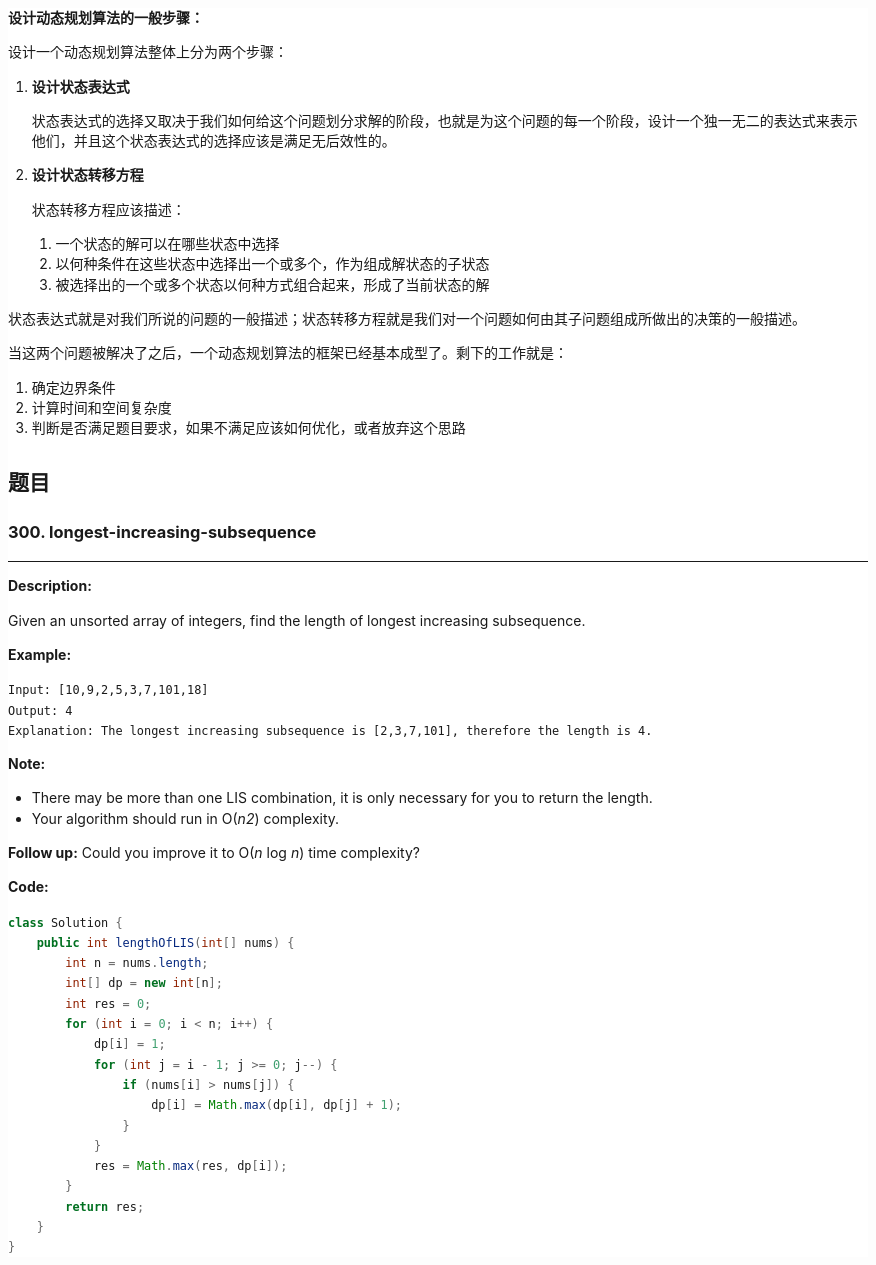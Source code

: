 **设计动态规划算法的一般步骤：**

设计一个动态规划算法整体上分为两个步骤：

1. **设计状态表达式**

   状态表达式的选择又取决于我们如何给这个问题划分求解的阶段，也就是为这个问题的每一个阶段，设计一个独一无二的表达式来表示他们，并且这个状态表达式的选择应该是满足无后效性的。

2. **设计状态转移方程**

   状态转移方程应该描述：

   1. 一个状态的解可以在哪些状态中选择
   2. 以何种条件在这些状态中选择出一个或多个，作为组成解状态的子状态
   3. 被选择出的一个或多个状态以何种方式组合起来，形成了当前状态的解

状态表达式就是对我们所说的问题的一般描述；状态转移方程就是我们对一个问题如何由其子问题组成所做出的决策的一般描述。

当这两个问题被解决了之后，一个动态规划算法的框架已经基本成型了。剩下的工作就是：

1. 确定边界条件
2. 计算时间和空间复杂度
3. 判断是否满足题目要求，如果不满足应该如何优化，或者放弃这个思路

## 题目

### 300. longest-increasing-subsequence

------

**Description:**

Given an unsorted array of integers, find the length of longest increasing subsequence.

**Example:**

```
Input: [10,9,2,5,3,7,101,18]
Output: 4 
Explanation: The longest increasing subsequence is [2,3,7,101], therefore the length is 4. 
```

**Note:**

- There may be more than one LIS combination, it is only necessary for you to return the length.
- Your algorithm should run in O(*n2*) complexity.

**Follow up:** Could you improve it to O(*n* log *n*) time complexity?

**Code:**

```java
class Solution {
    public int lengthOfLIS(int[] nums) {
        int n = nums.length;
        int[] dp = new int[n];
        int res = 0;
        for (int i = 0; i < n; i++) {
            dp[i] = 1;
            for (int j = i - 1; j >= 0; j--) {
                if (nums[i] > nums[j]) {
                    dp[i] = Math.max(dp[i], dp[j] + 1);
                }
            }
            res = Math.max(res, dp[i]);
        }
        return res;
    }
}
```

